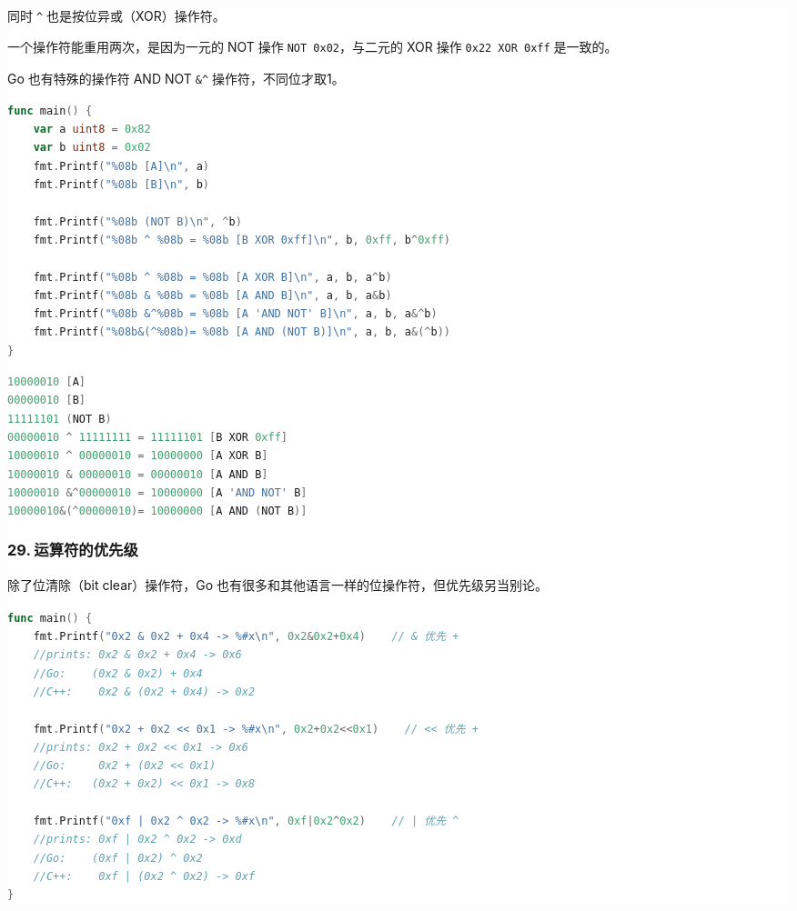 同时 `^` 也是按位异或（XOR）操作符。

一个操作符能重用两次，是因为一元的 NOT 操作 `NOT 0x02`，与二元的 XOR 操作 `0x22 XOR 0xff` 是一致的。

Go 也有特殊的操作符 AND NOT `&^` 操作符，不同位才取1。

```go
func main() {
    var a uint8 = 0x82
    var b uint8 = 0x02
    fmt.Printf("%08b [A]\n", a)
    fmt.Printf("%08b [B]\n", b)

    fmt.Printf("%08b (NOT B)\n", ^b)
    fmt.Printf("%08b ^ %08b = %08b [B XOR 0xff]\n", b, 0xff, b^0xff)

    fmt.Printf("%08b ^ %08b = %08b [A XOR B]\n", a, b, a^b)
    fmt.Printf("%08b & %08b = %08b [A AND B]\n", a, b, a&b)
    fmt.Printf("%08b &^%08b = %08b [A 'AND NOT' B]\n", a, b, a&^b)
    fmt.Printf("%08b&(^%08b)= %08b [A AND (NOT B)]\n", a, b, a&(^b))
}
```

```go
10000010 [A]
00000010 [B]
11111101 (NOT B)
00000010 ^ 11111111 = 11111101 [B XOR 0xff]
10000010 ^ 00000010 = 10000000 [A XOR B]
10000010 & 00000010 = 00000010 [A AND B]
10000010 &^00000010 = 10000000 [A 'AND NOT' B]
10000010&(^00000010)= 10000000 [A AND (NOT B)]
```

### 29. 运算符的优先级

除了位清除（bit clear）操作符，Go 也有很多和其他语言一样的位操作符，但优先级另当别论。

```go
func main() {
    fmt.Printf("0x2 & 0x2 + 0x4 -> %#x\n", 0x2&0x2+0x4)    // & 优先 +
    //prints: 0x2 & 0x2 + 0x4 -> 0x6
    //Go:    (0x2 & 0x2) + 0x4
    //C++:    0x2 & (0x2 + 0x4) -> 0x2

    fmt.Printf("0x2 + 0x2 << 0x1 -> %#x\n", 0x2+0x2<<0x1)    // << 优先 +
    //prints: 0x2 + 0x2 << 0x1 -> 0x6
    //Go:     0x2 + (0x2 << 0x1)
    //C++:   (0x2 + 0x2) << 0x1 -> 0x8

    fmt.Printf("0xf | 0x2 ^ 0x2 -> %#x\n", 0xf|0x2^0x2)    // | 优先 ^
    //prints: 0xf | 0x2 ^ 0x2 -> 0xd
    //Go:    (0xf | 0x2) ^ 0x2
    //C++:    0xf | (0x2 ^ 0x2) -> 0xf
}
```

